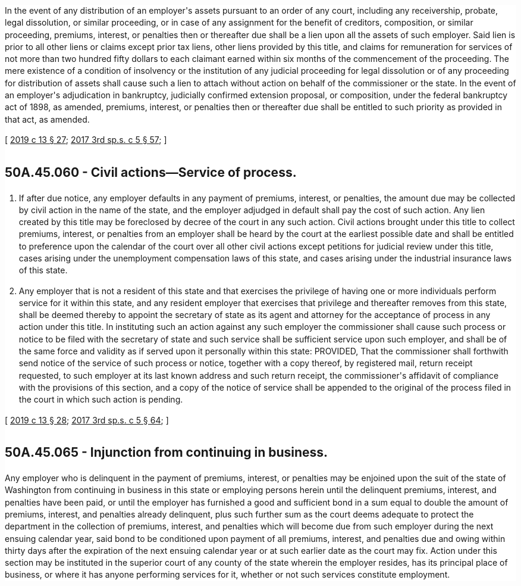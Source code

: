 In the event of any distribution of an employer's assets pursuant to an order of any court, including any receivership, probate, legal dissolution, or similar proceeding, or in case of any assignment for the benefit of creditors, composition, or similar proceeding, premiums, interest, or penalties then or thereafter due shall be a lien upon all the assets of such employer. Said lien is prior to all other liens or claims except prior tax liens, other liens provided by this title, and claims for remuneration for services of not more than two hundred fifty dollars to each claimant earned within six months of the commencement of the proceeding. The mere existence of a condition of insolvency or the institution of any judicial proceeding for legal dissolution or of any proceeding for distribution of assets shall cause such a lien to attach without action on behalf of the commissioner or the state. In the event of an employer's adjudication in bankruptcy, judicially confirmed extension proposal, or composition, under the federal bankruptcy act of 1898, as amended, premiums, interest, or penalties then or thereafter due shall be entitled to such priority as provided in that act, as amended.

\[ [2019 c 13 § 27](https://lawfilesext.leg.wa.gov/biennium/2019-20/Pdf/Bills/Session%20Laws/House/1399-S.SL.pdf?cite=2019%20c%2013%20§%2027); [2017 3rd sp.s. c 5 § 57](https://lawfilesext.leg.wa.gov/biennium/2017-18/Pdf/Bills/Session%20Laws/Senate/5975-S.SL.pdf?cite=2017%203rd%20sp.s.%20c%205%20§%2057); \]

## 50A.45.060 - Civil actions—Service of process.
1. If after due notice, any employer defaults in any payment of premiums, interest, or penalties, the amount due may be collected by civil action in the name of the state, and the employer adjudged in default shall pay the cost of such action. Any lien created by this title may be foreclosed by decree of the court in any such action. Civil actions brought under this title to collect premiums, interest, or penalties from an employer shall be heard by the court at the earliest possible date and shall be entitled to preference upon the calendar of the court over all other civil actions except petitions for judicial review under this title, cases arising under the unemployment compensation laws of this state, and cases arising under the industrial insurance laws of this state.

2. Any employer that is not a resident of this state and that exercises the privilege of having one or more individuals perform service for it within this state, and any resident employer that exercises that privilege and thereafter removes from this state, shall be deemed thereby to appoint the secretary of state as its agent and attorney for the acceptance of process in any action under this title. In instituting such an action against any such employer the commissioner shall cause such process or notice to be filed with the secretary of state and such service shall be sufficient service upon such employer, and shall be of the same force and validity as if served upon it personally within this state: PROVIDED, That the commissioner shall forthwith send notice of the service of such process or notice, together with a copy thereof, by registered mail, return receipt requested, to such employer at its last known address and such return receipt, the commissioner's affidavit of compliance with the provisions of this section, and a copy of the notice of service shall be appended to the original of the process filed in the court in which such action is pending.

\[ [2019 c 13 § 28](https://lawfilesext.leg.wa.gov/biennium/2019-20/Pdf/Bills/Session%20Laws/House/1399-S.SL.pdf?cite=2019%20c%2013%20§%2028); [2017 3rd sp.s. c 5 § 64](https://lawfilesext.leg.wa.gov/biennium/2017-18/Pdf/Bills/Session%20Laws/Senate/5975-S.SL.pdf?cite=2017%203rd%20sp.s.%20c%205%20§%2064); \]

## 50A.45.065 - Injunction from continuing in business.
Any employer who is delinquent in the payment of premiums, interest, or penalties may be enjoined upon the suit of the state of Washington from continuing in business in this state or employing persons herein until the delinquent premiums, interest, and penalties have been paid, or until the employer has furnished a good and sufficient bond in a sum equal to double the amount of premiums, interest, and penalties already delinquent, plus such further sum as the court deems adequate to protect the department in the collection of premiums, interest, and penalties which will become due from such employer during the next ensuing calendar year, said bond to be conditioned upon payment of all premiums, interest, and penalties due and owing within thirty days after the expiration of the next ensuing calendar year or at such earlier date as the court may fix. Action under this section may be instituted in the superior court of any county of the state wherein the employer resides, has its principal place of business, or where it has anyone performing services for it, whether or not such services constitute employment.
